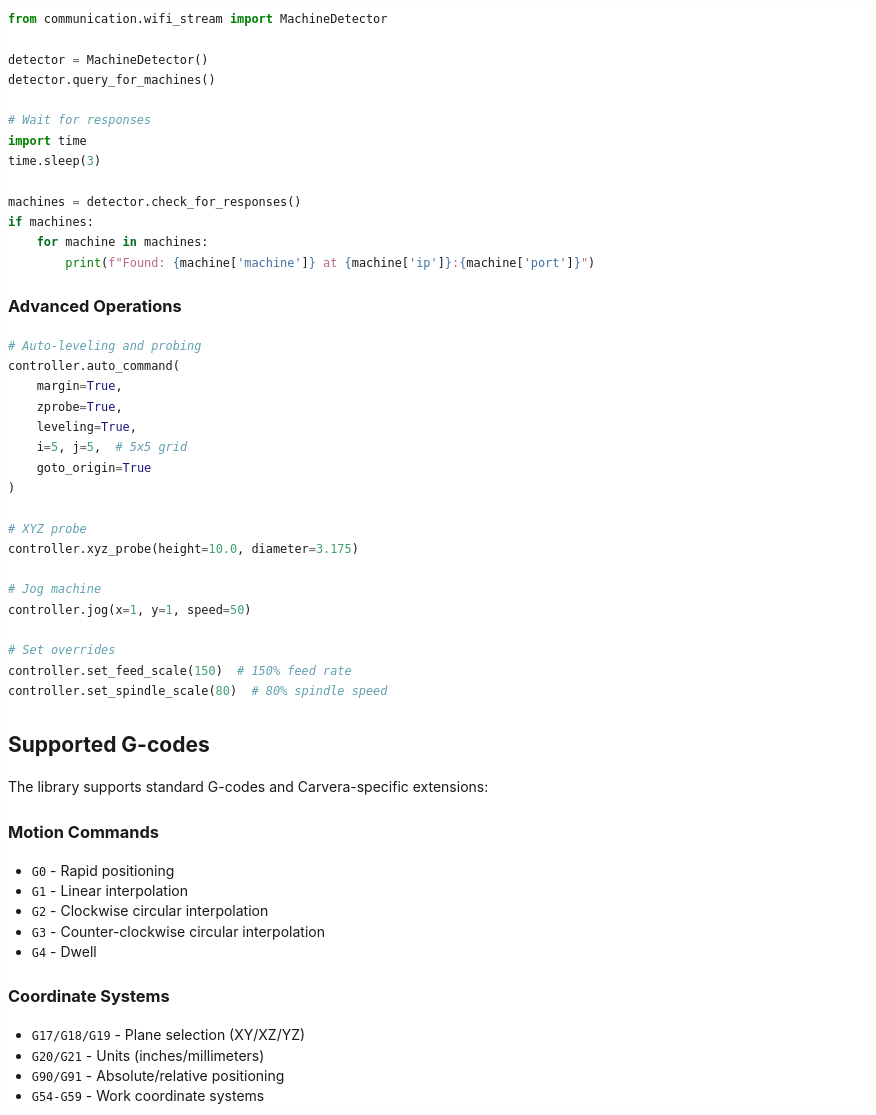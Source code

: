 ```python
from communication.wifi_stream import MachineDetector

detector = MachineDetector()
detector.query_for_machines()

# Wait for responses
import time
time.sleep(3)

machines = detector.check_for_responses()
if machines:
    for machine in machines:
        print(f"Found: {machine['machine']} at {machine['ip']}:{machine['port']}")
```

### Advanced Operations

```python
# Auto-leveling and probing
controller.auto_command(
    margin=True,
    zprobe=True,
    leveling=True,
    i=5, j=5,  # 5x5 grid
    goto_origin=True
)

# XYZ probe
controller.xyz_probe(height=10.0, diameter=3.175)

# Jog machine
controller.jog(x=1, y=1, speed=50)

# Set overrides
controller.set_feed_scale(150)  # 150% feed rate
controller.set_spindle_scale(80)  # 80% spindle speed
```

## Supported G-codes

The library supports standard G-codes and Carvera-specific extensions:

### Motion Commands
- `G0` - Rapid positioning
- `G1` - Linear interpolation
- `G2` - Clockwise circular interpolation
- `G3` - Counter-clockwise circular interpolation
- `G4` - Dwell

### Coordinate Systems
- `G17/G18/G19` - Plane selection (XY/XZ/YZ)
- `G20/G21` - Units (inches/millimeters)
- `G90/G91` - Absolute/relative positioning
- `G54-G59` - Work coordinate systems
